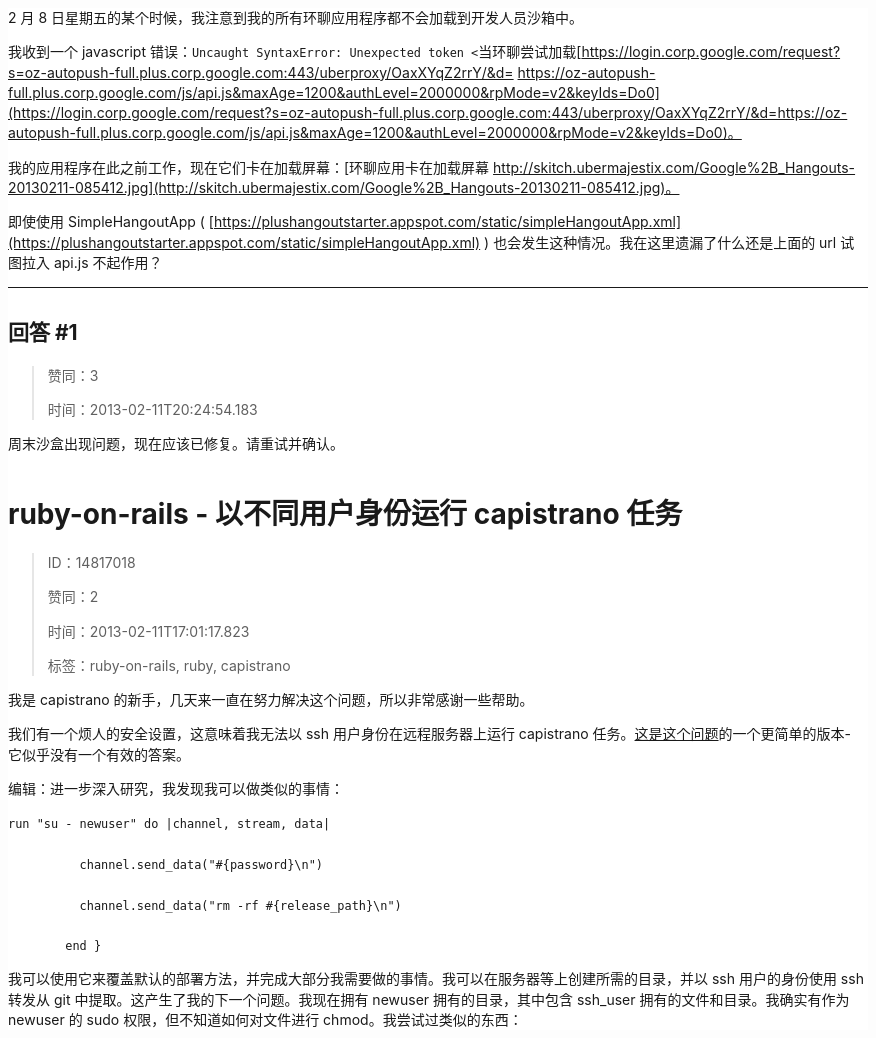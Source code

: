 2 月 8 日星期五的某个时候，我注意到我的所有环聊应用程序都不会加载到开发人员沙箱中。

我收到一个 javascript 错误：`Uncaught SyntaxError: Unexpected token <`当环聊尝试加载[https://login.corp.google.com/request?s=oz-autopush-full.plus.corp.google.com:443/uberproxy/OaxXYqZ2rrY/&d= https://oz-autopush-full.plus.corp.google.com/js/api.js&maxAge=1200&authLevel=2000000&rpMode=v2&keyIds=Do0](https://login.corp.google.com/request?s=oz-autopush-full.plus.corp.google.com:443/uberproxy/OaxXYqZ2rrY/&d=https://oz-autopush-full.plus.corp.google.com/js/api.js&maxAge=1200&authLevel=2000000&rpMode=v2&keyIds=Do0)。

我的应用程序在此之前工作，现在它们卡在加载屏幕：[环聊应用卡在加载屏幕 http://skitch.ubermajestix.com/Google%2B_Hangouts-20130211-085412.jpg](http://skitch.ubermajestix.com/Google%2B_Hangouts-20130211-085412.jpg)。

即使使用 SimpleHangoutApp ( [https://plushangoutstarter.appspot.com/static/simpleHangoutApp.xml](https://plushangoutstarter.appspot.com/static/simpleHangoutApp.xml) ) 也会发生这种情况。我在这里遗漏了什么还是上面的 url 试图拉入 api.js 不起作用？

* * *

## 回答 #1

> 赞同：3
> 
> 时间：2013-02-11T20:24:54.183

周末沙盒出现问题，现在应该已修复。请重试并确认。

# ruby-on-rails - 以不同用户身份运行 capistrano 任务

> ID：14817018
> 
> 赞同：2
> 
> 时间：2013-02-11T17:01:17.823
> 
> 标签：ruby-on-rails, ruby, capistrano

我是 capistrano 的新手，几天来一直在努力解决这个问题，所以非常感谢一些帮助。

我们有一个烦人的安全设置，这意味着我无法以 ssh 用户身份在远程服务器上运行 capistrano 任务。[这是这个问题](https://stackoverflow.com/questions/6578520/run-deployment-task-as-different-users)的一个更简单的版本- 它似乎没有一个有效的答案。

编辑：进一步深入研究，我发现我可以做类似的事情：

```
run "su - newuser" do |channel, stream, data|

          channel.send_data("#{password}\n")

          channel.send_data("rm -rf #{release_path}\n")

        end } 
```

我可以使用它来覆盖默认的部署方法，并完成大部分我需要做的事情。我可以在服务器等上创建所需的目录，并以 ssh 用户的身份使用 ssh 转发从 git 中提取。这产生了我的下一个问题。我现在拥有 newuser 拥有的目录，其中包含 ssh_user 拥有的文件和目录。我确实有作为 newuser 的 sudo 权限，但不知道如何对文件进行 chmod。我尝试过类似的东西：
